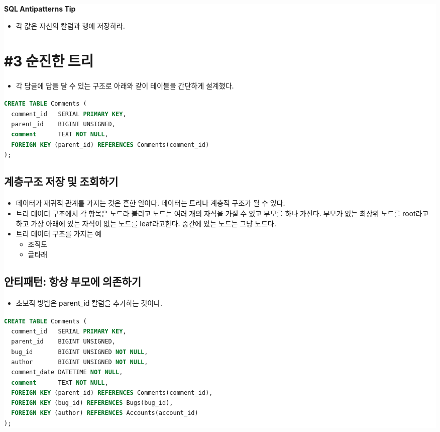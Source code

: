 

**SQL Antipatterns Tip**

- 각 값은 자신의 칼럼과 행에 저장하라.



# #3 순진한 트리

- 각 답글에 답을 달 수 있는 구조로 아래와 같이 테이블을 간단하게 설계했다.

```sql
CREATE TABLE Comments (
  comment_id   SERIAL PRIMARY KEY,
  parent_id    BIGINT UNSIGNED,
  comment      TEXT NOT NULL,
  FOREIGN KEY (parent_id) REFERENCES Comments(comment_id)
);

```



## 계층구조 저장 및 조회하기

- 데이터가 재귀적 관계를 가지는 것은 흔한 일이다. 데이터는 트리나 계층적 구조가 될 수 있다.
- 트리 데이터 구조에서 각 항목은 노드라 불리고 노드는 여러 개의 자식을 가질 수 있고 부모를 하나 가진다. 부모가 없는 최상위 노드를 root라고 하고 가장 아래에 있는 자식이 없는 노드를 leaf라고한다. 중간에 있는 노드는 그냥 노드다.
- 트리 데이터 구조를 가지는 예
  - 조직도
  - 글타래



## 안티패턴: 항상 부모에 의존하기

- 초보적 방법은 parent_id 칼럼을 추가하는 것이다.

```sql
CREATE TABLE Comments (
  comment_id   SERIAL PRIMARY KEY,
  parent_id    BIGINT UNSIGNED,
  bug_id       BIGINT UNSIGNED NOT NULL,
  author       BIGINT UNSIGNED NOT NULL,
  comment_date DATETIME NOT NULL,
  comment      TEXT NOT NULL,
  FOREIGN KEY (parent_id) REFERENCES Comments(comment_id),
  FOREIGN KEY (bug_id) REFERENCES Bugs(bug_id),
  FOREIGN KEY (author) REFERENCES Accounts(account_id)
);

```




